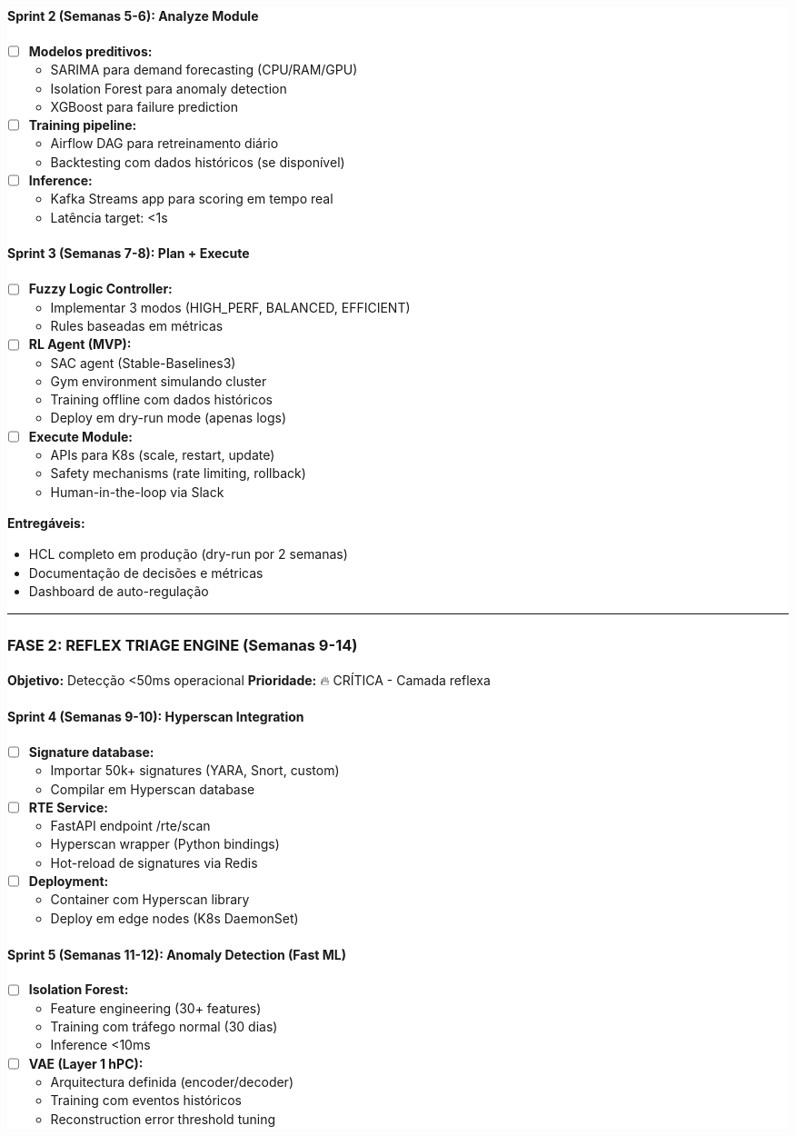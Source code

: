 #### Sprint 2 (Semanas 5-6): Analyze Module
- [ ] **Modelos preditivos:**
  - SARIMA para demand forecasting (CPU/RAM/GPU)
  - Isolation Forest para anomaly detection
  - XGBoost para failure prediction
- [ ] **Training pipeline:**
  - Airflow DAG para retreinamento diário
  - Backtesting com dados históricos (se disponível)
- [ ] **Inference:**
  - Kafka Streams app para scoring em tempo real
  - Latência target: <1s

#### Sprint 3 (Semanas 7-8): Plan + Execute
- [ ] **Fuzzy Logic Controller:**
  - Implementar 3 modos (HIGH_PERF, BALANCED, EFFICIENT)
  - Rules baseadas em métricas
- [ ] **RL Agent (MVP):**
  - SAC agent (Stable-Baselines3)
  - Gym environment simulando cluster
  - Training offline com dados históricos
  - Deploy em dry-run mode (apenas logs)
- [ ] **Execute Module:**
  - APIs para K8s (scale, restart, update)
  - Safety mechanisms (rate limiting, rollback)
  - Human-in-the-loop via Slack

**Entregáveis:**
- HCL completo em produção (dry-run por 2 semanas)
- Documentação de decisões e métricas
- Dashboard de auto-regulação

---

### FASE 2: REFLEX TRIAGE ENGINE (Semanas 9-14)
**Objetivo:** Detecção <50ms operacional
**Prioridade:** 🔥 CRÍTICA - Camada reflexa

#### Sprint 4 (Semanas 9-10): Hyperscan Integration
- [ ] **Signature database:**
  - Importar 50k+ signatures (YARA, Snort, custom)
  - Compilar em Hyperscan database
- [ ] **RTE Service:**
  - FastAPI endpoint /rte/scan
  - Hyperscan wrapper (Python bindings)
  - Hot-reload de signatures via Redis
- [ ] **Deployment:**
  - Container com Hyperscan library
  - Deploy em edge nodes (K8s DaemonSet)

#### Sprint 5 (Semanas 11-12): Anomaly Detection (Fast ML)
- [ ] **Isolation Forest:**
  - Feature engineering (30+ features)
  - Training com tráfego normal (30 dias)
  - Inference <10ms
- [ ] **VAE (Layer 1 hPC):**
  - Arquitectura definida (encoder/decoder)
  - Training com eventos históricos
  - Reconstruction error threshold tuning
